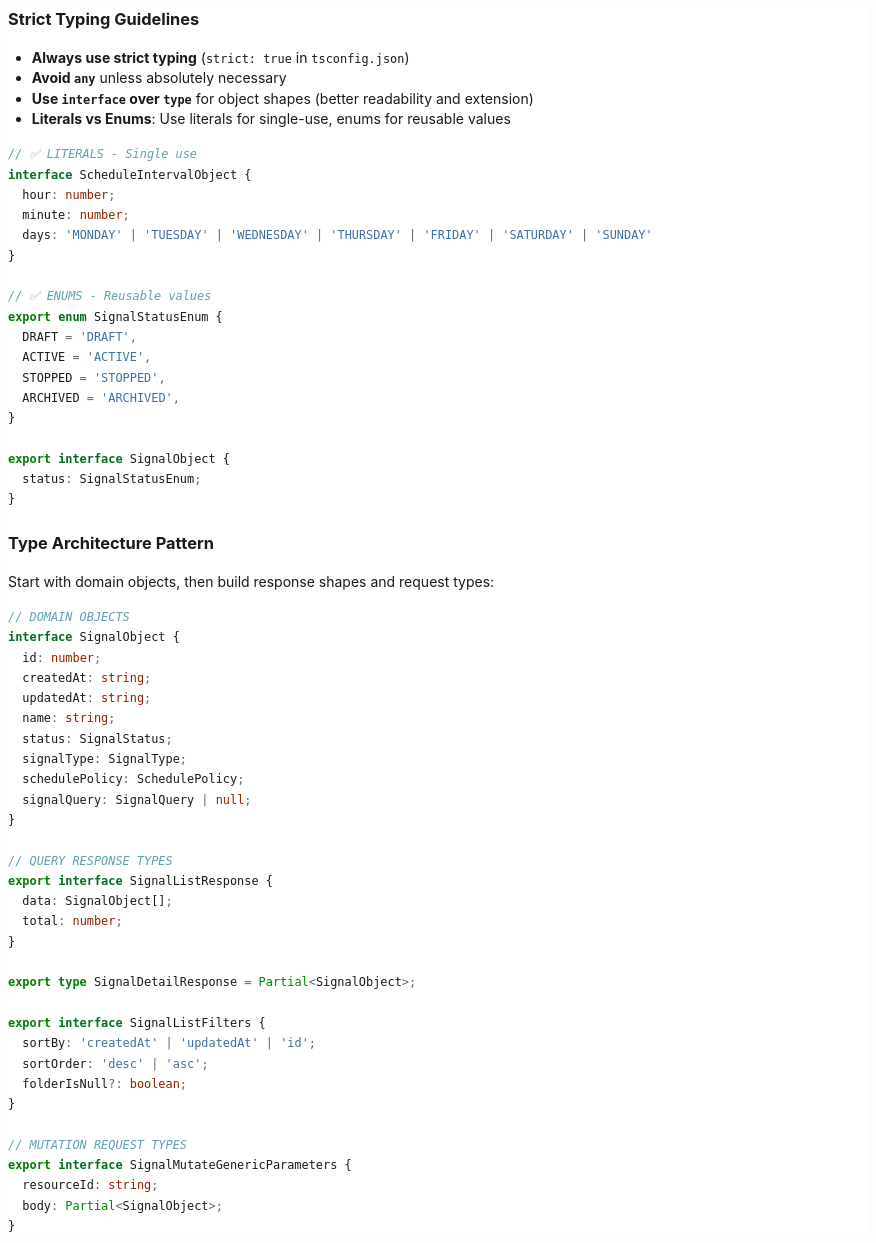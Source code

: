 ### Strict Typing Guidelines

- **Always use strict typing** (`strict: true` in `tsconfig.json`)
- **Avoid `any`** unless absolutely necessary
- **Use `interface` over `type`** for object shapes (better readability and extension)
- **Literals vs Enums**: Use literals for single-use, enums for reusable values

```typescript
// ✅ LITERALS - Single use
interface ScheduleIntervalObject {
  hour: number;
  minute: number;
  days: 'MONDAY' | 'TUESDAY' | 'WEDNESDAY' | 'THURSDAY' | 'FRIDAY' | 'SATURDAY' | 'SUNDAY'
}

// ✅ ENUMS - Reusable values
export enum SignalStatusEnum {
  DRAFT = 'DRAFT',
  ACTIVE = 'ACTIVE',
  STOPPED = 'STOPPED',
  ARCHIVED = 'ARCHIVED',
}

export interface SignalObject {
  status: SignalStatusEnum;
}
```

### Type Architecture Pattern

Start with domain objects, then build response shapes and request types:

```typescript
// DOMAIN OBJECTS
interface SignalObject {
  id: number;
  createdAt: string;
  updatedAt: string;
  name: string;
  status: SignalStatus;
  signalType: SignalType;
  schedulePolicy: SchedulePolicy;
  signalQuery: SignalQuery | null;
}

// QUERY RESPONSE TYPES
export interface SignalListResponse {
  data: SignalObject[];
  total: number;
}

export type SignalDetailResponse = Partial<SignalObject>;

export interface SignalListFilters {
  sortBy: 'createdAt' | 'updatedAt' | 'id';
  sortOrder: 'desc' | 'asc';
  folderIsNull?: boolean;
}

// MUTATION REQUEST TYPES
export interface SignalMutateGenericParameters {
  resourceId: string;
  body: Partial<SignalObject>;
}

```